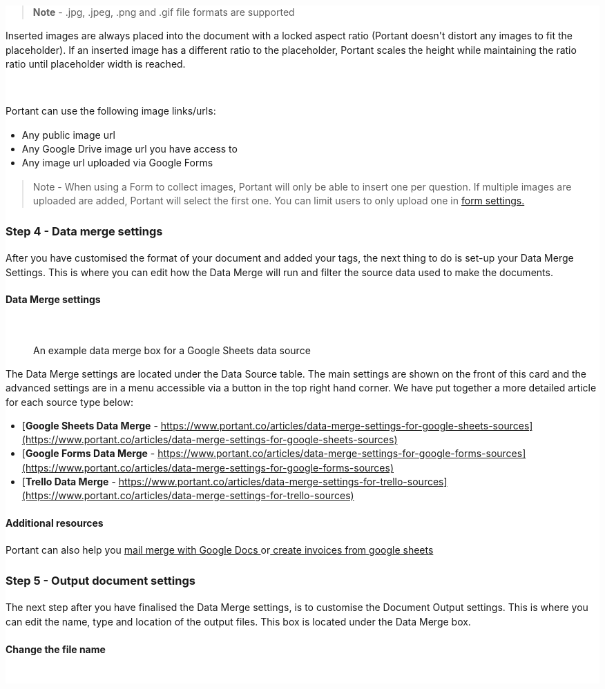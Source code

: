 
> **Note** - .jpg, .jpeg, .png and .gif file formats are supported

Inserted images are always placed into the document with a locked aspect ratio (Portant doesn't distort any images to fit the placeholder). If an inserted image has a different ratio to the placeholder, Portant scales the height while maintaining the ratio ratio until placeholder width is reached.

<figure><img src="https://uploads-ssl.webflow.com/5f3b57b5405f8bd0f98b5e14/609cbde3abaac5bac9ab7053_Image%20constraints.png" alt=""><figcaption></figcaption></figure>

Portant can use the following image links/urls:

* Any public image url
* Any Google Drive image url you have access to
* Any image url uploaded via Google Forms

> Note - When using a Form to collect images, Portant will only be able to insert one per question. If multiple images are uploaded are added, Portant will select the first one. You can limit users to only upload one in [form settings.](https://support.google.com/a/users/answer/9308632?hl=en)

### Step 4 - Data merge settings

After you have customised the format of your document and added your tags, the next thing to do is set-up your Data Merge Settings. This is where you can edit how the Data Merge will run and filter the source data used to make the documents.

#### Data Merge settings

<figure><img src="https://uploads-ssl.webflow.com/5f3b57b5405f8bd0f98b5e14/60f7d90aec04febf69ee5a07_Screen%20Shot%202021-07-21%20at%206.21.16%20pm.png" alt=""><figcaption><p>An example data merge box for a Google Sheets data source</p></figcaption></figure>

The Data Merge settings are located under the Data Source table. The main settings are shown on the front of this card and the advanced settings are in a menu accessible via a button in the top right hand corner. We have put together a more detailed article for each source type below:

* [**Google Sheets Data Merge** - https://www.portant.co/articles/data-merge-settings-for-google-sheets-sources](https://www.portant.co/articles/data-merge-settings-for-google-sheets-sources)
* [**Google Forms Data Merge** - https://www.portant.co/articles/data-merge-settings-for-google-forms-sources](https://www.portant.co/articles/data-merge-settings-for-google-forms-sources)
* [**Trello Data Merge** - https://www.portant.co/articles/data-merge-settings-for-trello-sources](https://www.portant.co/articles/data-merge-settings-for-trello-sources)

#### Additional resources

Portant can also help you [mail merge with Google Docs ](https://www.portant.co/mail-merge-google-docs)or[ create invoices from google sheets](https://www.portant.co/google-sheets-invoice-template)

### Step 5 - Output document settings

The next step after you have finalised the Data Merge settings, is to customise the Document Output settings. This is where you can edit the name, type and location of the output files. This box is located under the Data Merge box.

#### Change the file name 

<figure><img src="https://uploads-ssl.webflow.com/5f3b57b5405f8bd0f98b5e14/60f7ef425a2435eb4fd511bd_Screen%20Shot%202021-07-21%20at%207.56.04%20pm.png" alt=""><figcaption></figcaption></figure>
